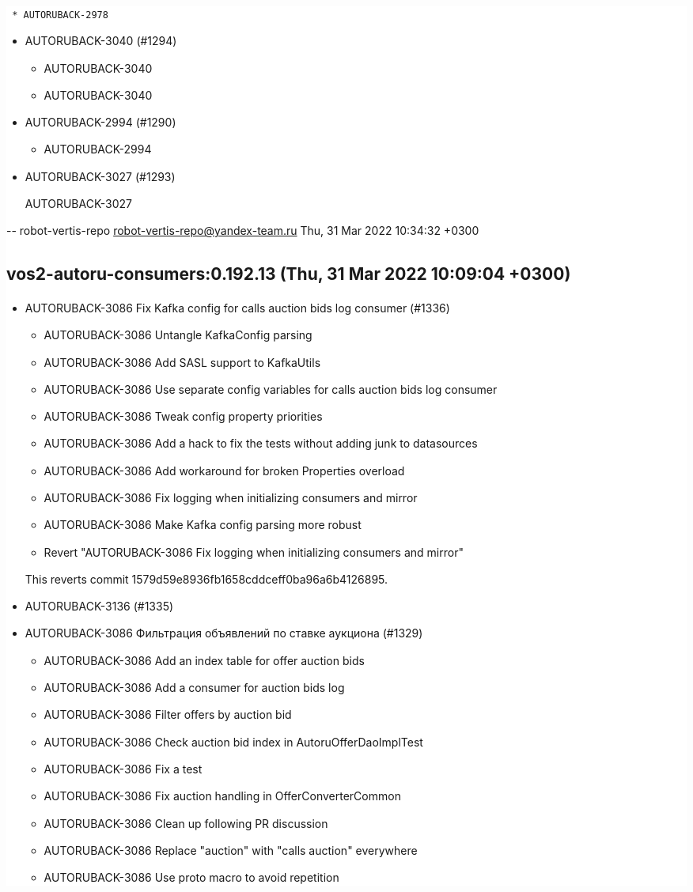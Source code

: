     * AUTORUBACK-2978
  *  AUTORUBACK-3040 (#1294)
     
     * AUTORUBACK-3040
     
     * AUTORUBACK-3040
  *  AUTORUBACK-2994 (#1290)
     
     * AUTORUBACK-2994

  *  AUTORUBACK-3027 (#1293)
     
     AUTORUBACK-3027 

 -- robot-vertis-repo <robot-vertis-repo@yandex-team.ru>  Thu, 31 Mar 2022 10:34:32 +0300

## vos2-autoru-consumers:0.192.13 (Thu, 31 Mar 2022 10:09:04 +0300)

  *  AUTORUBACK-3086 Fix Kafka config for calls auction bids log consumer (#1336)
     
     * AUTORUBACK-3086 Untangle KafkaConfig parsing
     
     * AUTORUBACK-3086 Add SASL support to KafkaUtils
     
     * AUTORUBACK-3086 Use separate config variables for calls auction bids log consumer
     
     * AUTORUBACK-3086 Tweak config property priorities
     
     * AUTORUBACK-3086 Add a hack to fix the tests without adding junk to datasources
     
     * AUTORUBACK-3086 Add workaround for broken Properties overload
     
     * AUTORUBACK-3086 Fix logging when initializing consumers and mirror
     
     * AUTORUBACK-3086 Make Kafka config parsing more robust
     
     * Revert "AUTORUBACK-3086 Fix logging when initializing consumers and mirror"
     
     This reverts commit 1579d59e8936fb1658cddceff0ba96a6b4126895.
  *  AUTORUBACK-3136 (#1335)
     

  *  AUTORUBACK-3086 Фильтрация объявлений по ставке аукциона (#1329)
     
     * AUTORUBACK-3086 Add an index table for offer auction bids
     
     * AUTORUBACK-3086 Add a consumer for auction bids log
     
     * AUTORUBACK-3086 Filter offers by auction bid
     
     * AUTORUBACK-3086 Check auction bid index in AutoruOfferDaoImplTest
     
     * AUTORUBACK-3086 Fix a test
     
     * AUTORUBACK-3086 Fix auction handling in OfferConverterCommon
     
     * AUTORUBACK-3086 Clean up following PR discussion
     
     * AUTORUBACK-3086 Replace "auction" with "calls auction" everywhere
     
     * AUTORUBACK-3086 Use proto macro to avoid repetition
     